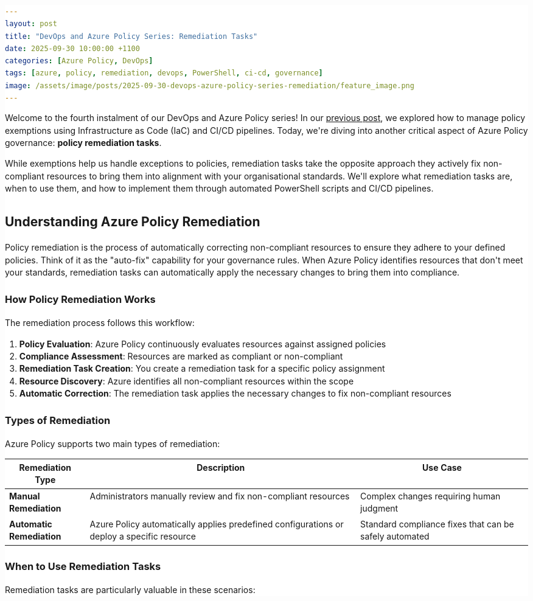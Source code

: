 ```yaml
---
layout: post
title: "DevOps and Azure Policy Series: Remediation Tasks"
date: 2025-09-30 10:00:00 +1100
categories: [Azure Policy, DevOps]
tags: [azure, policy, remediation, devops, PowerShell, ci-cd, governance]
image: /assets/image/posts/2025-09-30-devops-azure-policy-series-remediation/feature_image.png
---
```


Welcome to the fourth instalment of our DevOps and Azure Policy series! In our [previous post](https://azurewithaj.com/posts/devops-azure-policy-series-exemptions/), we explored how to manage policy exemptions using Infrastructure as Code (IaC) and CI/CD pipelines. Today, we're diving into another critical aspect of Azure Policy governance: **policy remediation tasks**.

While exemptions help us handle exceptions to policies, remediation tasks take the opposite approach they actively fix non-compliant resources to bring them into alignment with your organisational standards. We'll explore what remediation tasks are, when to use them, and how to implement them through automated PowerShell scripts and CI/CD pipelines.

## Understanding Azure Policy Remediation

Policy remediation is the process of automatically correcting non-compliant resources to ensure they adhere to your defined policies. Think of it as the "auto-fix" capability for your governance rules. When Azure Policy identifies resources that don't meet your standards, remediation tasks can automatically apply the necessary changes to bring them into compliance.

### How Policy Remediation Works

The remediation process follows this workflow:

1. **Policy Evaluation**: Azure Policy continuously evaluates resources against assigned policies
2. **Compliance Assessment**: Resources are marked as compliant or non-compliant
3. **Remediation Task Creation**: You create a remediation task for a specific policy assignment
4. **Resource Discovery**: Azure identifies all non-compliant resources within the scope
5. **Automatic Correction**: The remediation task applies the necessary changes to fix non-compliant resources

### Types of Remediation

Azure Policy supports two main types of remediation:

| Remediation Type          | Description                                                                                | Use Case                                               |
| ------------------------- | ------------------------------------------------------------------------------------------ | ------------------------------------------------------ |
| **Manual Remediation**    | Administrators manually review and fix non-compliant resources                             | Complex changes requiring human judgment               |
| **Automatic Remediation** | Azure Policy automatically applies predefined configurations or deploy a specific resource | Standard compliance fixes that can be safely automated |

### When to Use Remediation Tasks

Remediation tasks are particularly valuable in these scenarios:
